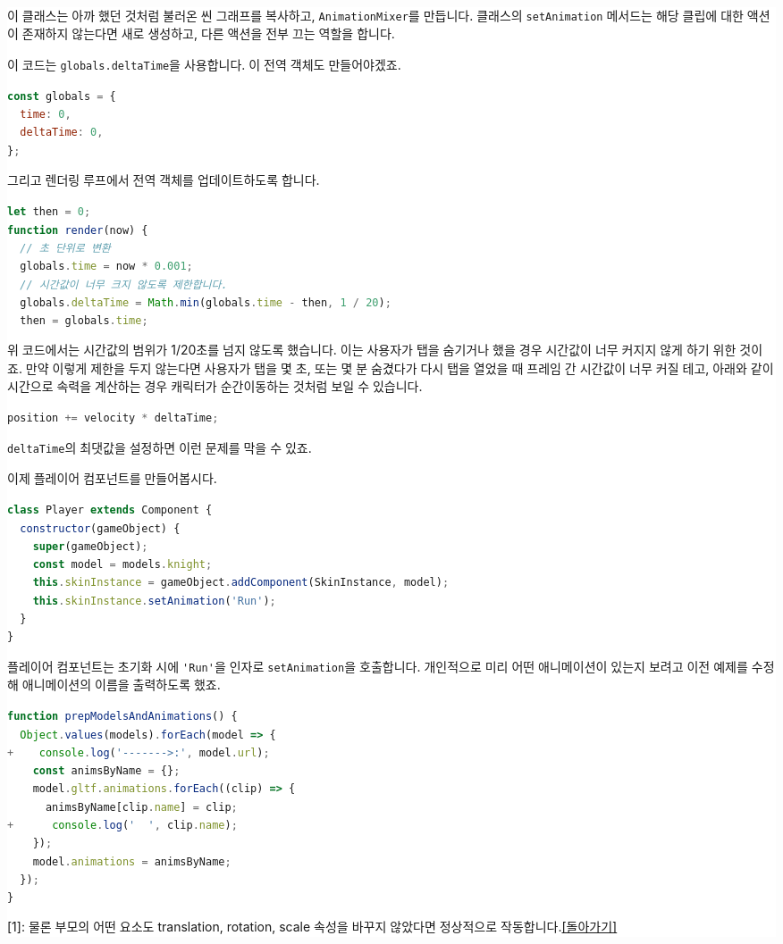 이 클래스는 아까 했던 것처럼 불러온 씬 그래프를 복사하고, `AnimationMixer`를 만듭니다. 클래스의 `setAnimation` 메서드는 해당 클립에 대한 액션이 존재하지 않는다면 새로 생성하고, 다른 액션을 전부 끄는 역할을 합니다.

이 코드는 `globals.deltaTime`을 사용합니다. 이 전역 객체도 만들어야겠죠.

```js
const globals = {
  time: 0,
  deltaTime: 0,
};
```

그리고 렌더링 루프에서 전역 객체를 업데이트하도록 합니다.

```js
let then = 0;
function render(now) {
  // 초 단위로 변환
  globals.time = now * 0.001;
  // 시간값이 너무 크지 않도록 제한합니다.
  globals.deltaTime = Math.min(globals.time - then, 1 / 20);
  then = globals.time;
```

위 코드에서는 시간값의 범위가 1/20초를 넘지 않도록 했습니다. 이는 사용자가 탭을 숨기거나 했을 경우 시간값이 너무 커지지 않게 하기 위한 것이죠. 만약 이렇게 제한을 두지 않는다면 사용자가 탭을 몇 초, 또는 몇 분 숨겼다가 다시 탭을 열었을 때 프레임 간 시간값이 너무 커질 테고, 아래와 같이 시간으로 속력을 계산하는 경우 캐릭터가 순간이동하는 것처럼 보일 수 있습니다.

```js
position += velocity * deltaTime;
```

`deltaTime`의 최댓값을 설정하면 이런 문제를 막을 수 있죠.

이제 플레이어 컴포넌트를 만들어봅시다.

```js
class Player extends Component {
  constructor(gameObject) {
    super(gameObject);
    const model = models.knight;
    this.skinInstance = gameObject.addComponent(SkinInstance, model);
    this.skinInstance.setAnimation('Run');
  }
}
```

플레이어 컴포넌트는 초기화 시에 `'Run'`을 인자로 `setAnimation`을 호출합니다. 개인적으로 미리 어떤 애니메이션이 있는지 보려고 이전 예제를 수정해 애니메이션의 이름을 출력하도록 했죠.

```js
function prepModelsAndAnimations() {
  Object.values(models).forEach(model => {
+    console.log('------->:', model.url);
    const animsByName = {};
    model.gltf.animations.forEach((clip) => {
      animsByName[clip.name] = clip;
+      console.log('  ', clip.name);
    });
    model.animations = animsByName;
  });
}
```


[<a id="parented">1</a>]: 물론 부모의 어떤 요소도 translation, rotation, scale 속성을 바꾸지 않았다면 정상적으로 작동합니다.<a href="#parented-backref">[돌아가기]</a>